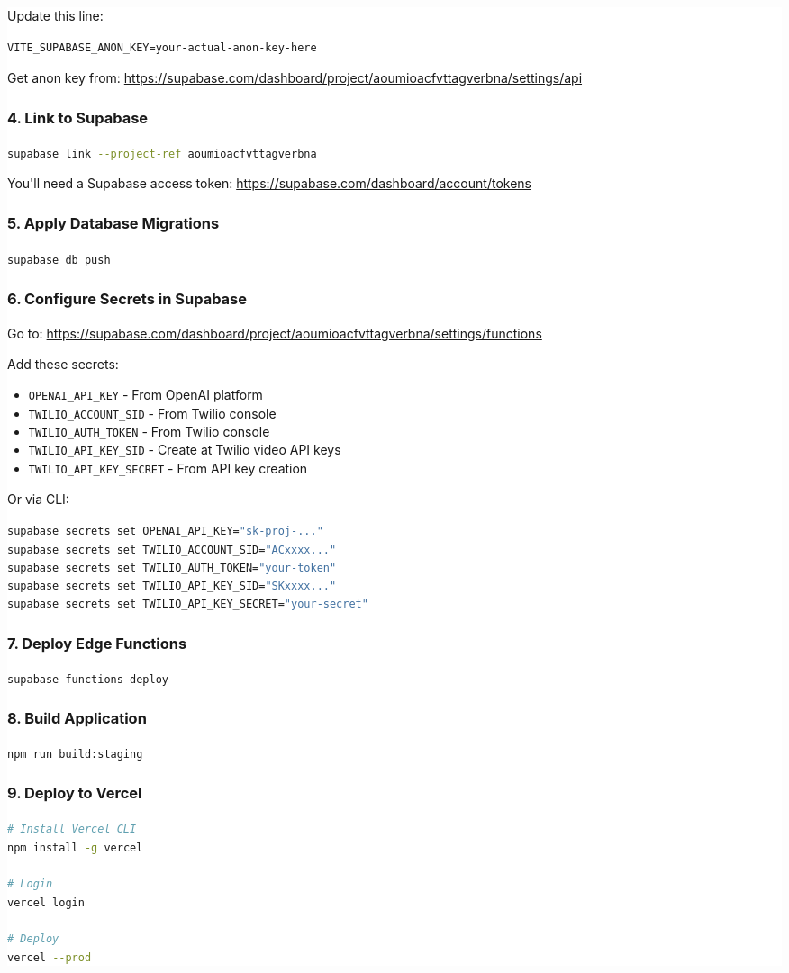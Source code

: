 Update this line:
```env
VITE_SUPABASE_ANON_KEY=your-actual-anon-key-here
```

Get anon key from: https://supabase.com/dashboard/project/aoumioacfvttagverbna/settings/api

### 4. Link to Supabase

```bash
supabase link --project-ref aoumioacfvttagverbna
```

You'll need a Supabase access token: https://supabase.com/dashboard/account/tokens

### 5. Apply Database Migrations

```bash
supabase db push
```

### 6. Configure Secrets in Supabase

Go to: https://supabase.com/dashboard/project/aoumioacfvttagverbna/settings/functions

Add these secrets:
- `OPENAI_API_KEY` - From OpenAI platform
- `TWILIO_ACCOUNT_SID` - From Twilio console
- `TWILIO_AUTH_TOKEN` - From Twilio console  
- `TWILIO_API_KEY_SID` - Create at Twilio video API keys
- `TWILIO_API_KEY_SECRET` - From API key creation

Or via CLI:
```bash
supabase secrets set OPENAI_API_KEY="sk-proj-..."
supabase secrets set TWILIO_ACCOUNT_SID="ACxxxx..."
supabase secrets set TWILIO_AUTH_TOKEN="your-token"
supabase secrets set TWILIO_API_KEY_SID="SKxxxx..."
supabase secrets set TWILIO_API_KEY_SECRET="your-secret"
```

### 7. Deploy Edge Functions

```bash
supabase functions deploy
```

### 8. Build Application

```bash
npm run build:staging
```

### 9. Deploy to Vercel

```bash
# Install Vercel CLI
npm install -g vercel

# Login
vercel login

# Deploy
vercel --prod
```
